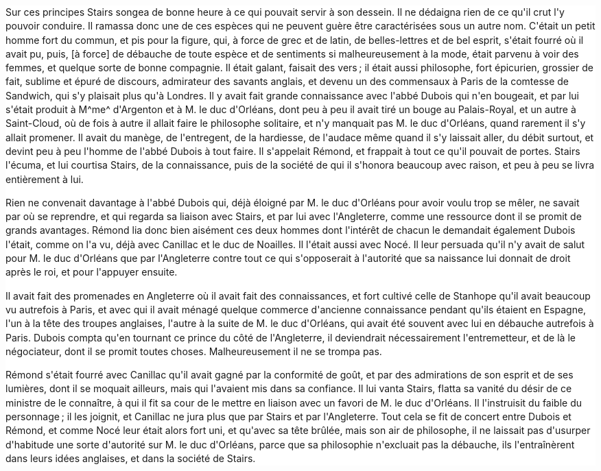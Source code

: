 Sur ces principes Stairs songea de bonne heure à ce qui pouvait servir à son
dessein. Il ne dédaigna rien de ce qu'il crut l'y pouvoir conduire. Il ramassa
donc une de ces espèces qui ne peuvent guère être caractérisées sous un autre
nom. C'était un petit homme fort du commun, et pis pour la figure, qui, à
force de grec et de latin, de belles-lettres et de bel esprit, s'était fourré
où il avait pu, puis, [à force] de débauche de toute espèce et de sentiments
si malheureusement à la mode, était parvenu à voir des femmes, et quelque
sorte de bonne compagnie. Il était galant, faisait des vers ; il était aussi
philosophe, fort épicurien, grossier de fait, sublime et épuré de discours,
admirateur des savants anglais, et devenu un des commensaux à Paris de la
comtesse de Sandwich, qui s'y plaisait plus qu'à Londres. Il y avait fait
grande connaissance avec l'abbé Dubois qui n'en bougeait, et par lui s'était
produit à M^me^ d'Argenton et à M. le duc d'Orléans, dont peu à peu il avait
tiré un bouge au Palais-Royal, et un autre à Saint-Cloud, où de fois à autre
il allait faire le philosophe solitaire, et n'y manquait pas M. le duc
d'Orléans, quand rarement il s'y allait promener. Il avait du manège, de
l'entregent, de la hardiesse, de l'audace même quand il s'y laissait aller, du
débit surtout, et devint peu à peu l'homme de l'abbé Dubois à tout faire. Il
s'appelait Rémond, et frappait à tout ce qu'il pouvait de portes. Stairs
l'écuma, et lui courtisa Stairs, de la connaissance, puis de la société de qui
il s'honora beaucoup avec raison, et peu à peu se livra entièrement à lui.

Rien ne convenait davantage à l'abbé Dubois qui, déjà éloigné par M. le duc
d'Orléans pour avoir voulu trop se mêler, ne savait par où se reprendre, et
qui regarda sa liaison avec Stairs, et par lui avec l'Angleterre, comme une
ressource dont il se promit de grands avantages. Rémond lia donc bien aisément
ces deux hommes dont l'intérêt de chacun le demandait également Dubois
l'était, comme on l'a vu, déjà avec Canillac et le duc de Noailles. Il l'était
aussi avec Nocé. Il leur persuada qu'il n'y avait de salut pour M. le duc
d'Orléans que par l'Angleterre contre tout ce qui s'opposerait à l'autorité
que sa naissance lui donnait de droit après le roi, et pour l'appuyer ensuite.

Il avait fait des promenades en Angleterre où il avait fait des connaissances,
et fort cultivé celle de Stanhope qu'il avait beaucoup vu autrefois à Paris,
et avec qui il avait ménagé quelque commerce d'ancienne connaissance pendant
qu'ils étaient en Espagne, l'un à la tête des troupes anglaises, l'autre à la
suite de M. le duc d'Orléans, qui avait été souvent avec lui en débauche
autrefois à Paris. Dubois compta qu'en tournant ce prince du côté de
l'Angleterre, il deviendrait nécessairement l'entremetteur, et de là le
négociateur, dont il se promit toutes choses. Malheureusement il ne se trompa
pas.

Rémond s'était fourré avec Canillac qu'il avait gagné par la conformité de
goût, et par des admirations de son esprit et de ses lumières, dont il se
moquait ailleurs, mais qui l'avaient mis dans sa confiance. Il lui vanta
Stairs, flatta sa vanité du désir de ce ministre de le connaître, à qui il fit
sa cour de le mettre en liaison avec un favori de M. le duc d'Orléans. Il
l'instruisit du faible du personnage ; il les joignit, et Canillac ne jura
plus que par Stairs et par l'Angleterre. Tout cela se fit de concert entre
Dubois et Rémond, et comme Nocé leur était alors fort uni, et qu'avec sa tête
brûlée, mais son air de philosophe, il ne laissait pas d'usurper d'habitude
une sorte d'autorité sur M. le duc d'Orléans, parce que sa philosophie
n'excluait pas la débauche, ils l'entraînèrent dans leurs idées anglaises, et
dans la société de Stairs.

